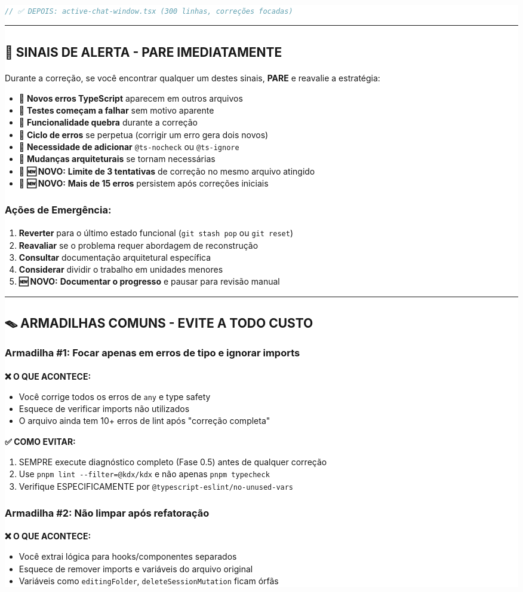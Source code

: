 ```typescript
// ✅ DEPOIS: active-chat-window.tsx (300 linhas, correções focadas)
```



---

## 🚨 SINAIS DE ALERTA - PARE IMEDIATAMENTE

Durante a correção, se você encontrar qualquer um destes sinais, **PARE** e reavalie a estratégia:

- 🚨 **Novos erros TypeScript** aparecem em outros arquivos
- 🚨 **Testes começam a falhar** sem motivo aparente
- 🚨 **Funcionalidade quebra** durante a correção
- 🚨 **Ciclo de erros** se perpetua (corrigir um erro gera dois novos)
- 🚨 **Necessidade de adicionar** `@ts-nocheck` ou `@ts-ignore`
- 🚨 **Mudanças arquiteturais** se tornam necessárias
- 🚨 **🆕 NOVO:** **Limite de 3 tentativas** de correção no mesmo arquivo atingido
- 🚨 **🆕 NOVO:** **Mais de 15 erros** persistem após correções iniciais

### **Ações de Emergência:**

1. **Reverter** para o último estado funcional (`git stash pop` ou `git reset`)
2. **Reavaliar** se o problema requer abordagem de reconstrução
3. **Consultar** documentação arquitetural específica
4. **Considerar** dividir o trabalho em unidades menores
5. **🆕 NOVO:** **Documentar o progresso** e pausar para revisão manual

---

## 🪤 ARMADILHAS COMUNS - EVITE A TODO CUSTO

### **Armadilha #1: Focar apenas em erros de tipo e ignorar imports**

**❌ O QUE ACONTECE:**

- Você corrige todos os erros de `any` e type safety
- Esquece de verificar imports não utilizados
- O arquivo ainda tem 10+ erros de lint após "correção completa"

**✅ COMO EVITAR:**

1. SEMPRE execute diagnóstico completo (Fase 0.5) antes de qualquer correção
2. Use `pnpm lint --filter=@kdx/kdx` e não apenas `pnpm typecheck`
3. Verifique ESPECIFICAMENTE por `@typescript-eslint/no-unused-vars`

### **Armadilha #2: Não limpar após refatoração**

**❌ O QUE ACONTECE:**

- Você extrai lógica para hooks/componentes separados
- Esquece de remover imports e variáveis do arquivo original
- Variáveis como `editingFolder`, `deleteSessionMutation` ficam órfãs

